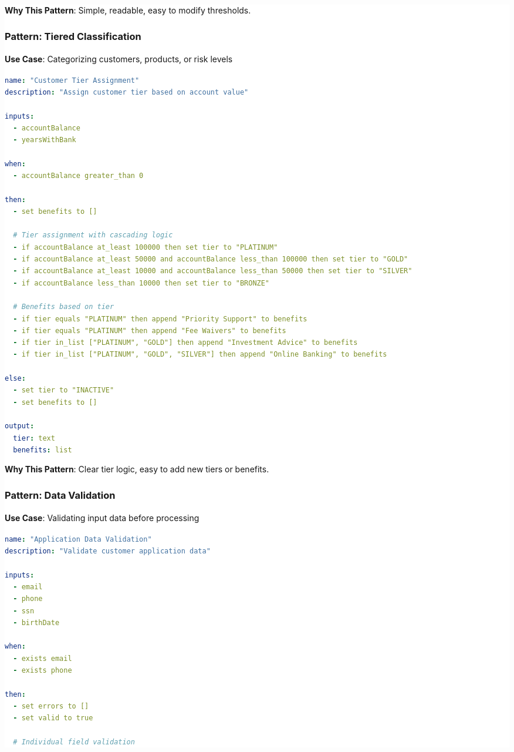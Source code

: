 **Why This Pattern**: Simple, readable, easy to modify thresholds.

### Pattern: Tiered Classification

**Use Case**: Categorizing customers, products, or risk levels

```yaml
name: "Customer Tier Assignment"
description: "Assign customer tier based on account value"

inputs:
  - accountBalance
  - yearsWithBank

when:
  - accountBalance greater_than 0

then:
  - set benefits to []

  # Tier assignment with cascading logic
  - if accountBalance at_least 100000 then set tier to "PLATINUM"
  - if accountBalance at_least 50000 and accountBalance less_than 100000 then set tier to "GOLD"
  - if accountBalance at_least 10000 and accountBalance less_than 50000 then set tier to "SILVER"
  - if accountBalance less_than 10000 then set tier to "BRONZE"

  # Benefits based on tier
  - if tier equals "PLATINUM" then append "Priority Support" to benefits
  - if tier equals "PLATINUM" then append "Fee Waivers" to benefits
  - if tier in_list ["PLATINUM", "GOLD"] then append "Investment Advice" to benefits
  - if tier in_list ["PLATINUM", "GOLD", "SILVER"] then append "Online Banking" to benefits

else:
  - set tier to "INACTIVE"
  - set benefits to []

output:
  tier: text
  benefits: list
```

**Why This Pattern**: Clear tier logic, easy to add new tiers or benefits.

### Pattern: Data Validation

**Use Case**: Validating input data before processing

```yaml
name: "Application Data Validation"
description: "Validate customer application data"

inputs:
  - email
  - phone
  - ssn
  - birthDate

when:
  - exists email
  - exists phone

then:
  - set errors to []
  - set valid to true

  # Individual field validation
```